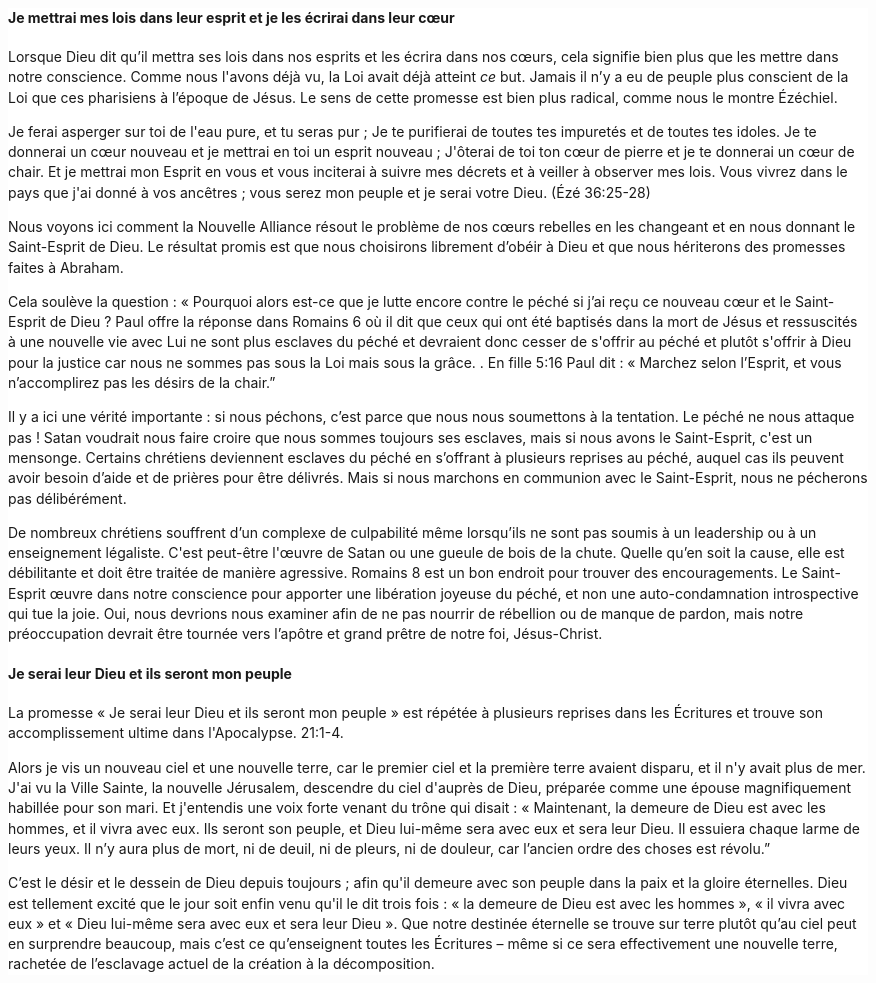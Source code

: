 #### Je mettrai mes lois dans leur esprit et je les écrirai dans leur cœur

Lorsque Dieu dit qu’il mettra ses lois dans nos esprits et les écrira dans nos cœurs, cela signifie bien plus que les mettre dans notre conscience. Comme nous l'avons déjà vu, la Loi avait déjà atteint *ce* but. Jamais il n’y a eu de peuple plus conscient de la Loi que ces pharisiens à l’époque de Jésus. Le sens de cette promesse est bien plus radical, comme nous le montre Ézéchiel.

Je ferai asperger sur toi de l'eau pure, et tu seras pur ; Je te purifierai de toutes tes impuretés et de toutes tes idoles. Je te donnerai un cœur nouveau et je mettrai en toi un esprit nouveau ; J'ôterai de toi ton cœur de pierre et je te donnerai un cœur de chair. Et je mettrai mon Esprit en vous et vous inciterai à suivre mes décrets et à veiller à observer mes lois. Vous vivrez dans le pays que j'ai donné à vos ancêtres ; vous serez mon peuple et je serai votre Dieu. (Ézé 36:25-28)

Nous voyons ici comment la Nouvelle Alliance résout le problème de nos cœurs rebelles en les changeant et en nous donnant le Saint-Esprit de Dieu. Le résultat promis est que nous choisirons librement d’obéir à Dieu et que nous hériterons des promesses faites à Abraham.

Cela soulève la question : « Pourquoi alors est-ce que je lutte encore contre le péché si j’ai reçu ce nouveau cœur et le Saint-Esprit de Dieu ? Paul offre la réponse dans Romains 6 où il dit que ceux qui ont été baptisés dans la mort de Jésus et ressuscités à une nouvelle vie avec Lui ne sont plus esclaves du péché et devraient donc cesser de s'offrir au péché et plutôt s'offrir à Dieu pour la justice car nous ne sommes pas sous la Loi mais sous la grâce. . En fille 5:16 Paul dit : « Marchez selon l’Esprit, et vous n’accomplirez pas les désirs de la chair.”

Il y a ici une vérité importante : si nous péchons, c’est parce que nous nous soumettons à la tentation. Le péché ne nous attaque pas ! Satan voudrait nous faire croire que nous sommes toujours ses esclaves, mais si nous avons le Saint-Esprit, c'est un mensonge. Certains chrétiens deviennent esclaves du péché en s’offrant à plusieurs reprises au péché, auquel cas ils peuvent avoir besoin d’aide et de prières pour être délivrés. Mais si nous marchons en communion avec le Saint-Esprit, nous ne pécherons pas délibérément.

De nombreux chrétiens souffrent d’un complexe de culpabilité même lorsqu’ils ne sont pas soumis à un leadership ou à un enseignement légaliste. C'est peut-être l'œuvre de Satan ou une gueule de bois de la chute. Quelle qu’en soit la cause, elle est débilitante et doit être traitée de manière agressive. Romains 8 est un bon endroit pour trouver des encouragements. Le Saint-Esprit œuvre dans notre conscience pour apporter une libération joyeuse du péché, et non une auto-condamnation introspective qui tue la joie. Oui, nous devrions nous examiner afin de ne pas nourrir de rébellion ou de manque de pardon, mais notre préoccupation devrait être tournée vers l’apôtre et grand prêtre de notre foi, Jésus-Christ.

#### Je serai leur Dieu et ils seront mon peuple

La promesse « Je serai leur Dieu et ils seront mon peuple » est répétée à plusieurs reprises dans les Écritures et trouve son accomplissement ultime dans l'Apocalypse. 21:1-4.

Alors je vis un nouveau ciel et une nouvelle terre, car le premier ciel et la première terre avaient disparu, et il n'y avait plus de mer. J'ai vu la Ville Sainte, la nouvelle Jérusalem, descendre du ciel d'auprès de Dieu, préparée comme une épouse magnifiquement habillée pour son mari. Et j'entendis une voix forte venant du trône qui disait : « Maintenant, la demeure de Dieu est avec les hommes, et il vivra avec eux. Ils seront son peuple, et Dieu lui-même sera avec eux et sera leur Dieu. Il essuiera chaque larme de leurs yeux. Il n’y aura plus de mort, ni de deuil, ni de pleurs, ni de douleur, car l’ancien ordre des choses est révolu.”

C’est le désir et le dessein de Dieu depuis toujours ; afin qu'il demeure avec son peuple dans la paix et la gloire éternelles. Dieu est tellement excité que le jour soit enfin venu qu'il le dit trois fois : « la demeure de Dieu est avec les hommes », « il vivra avec eux » et « Dieu lui-même sera avec eux et sera leur Dieu ». Que notre destinée éternelle se trouve sur terre plutôt qu’au ciel peut en surprendre beaucoup, mais c’est ce qu’enseignent toutes les Écritures – même si ce sera effectivement une nouvelle terre, rachetée de l’esclavage actuel de la création à la décomposition.
